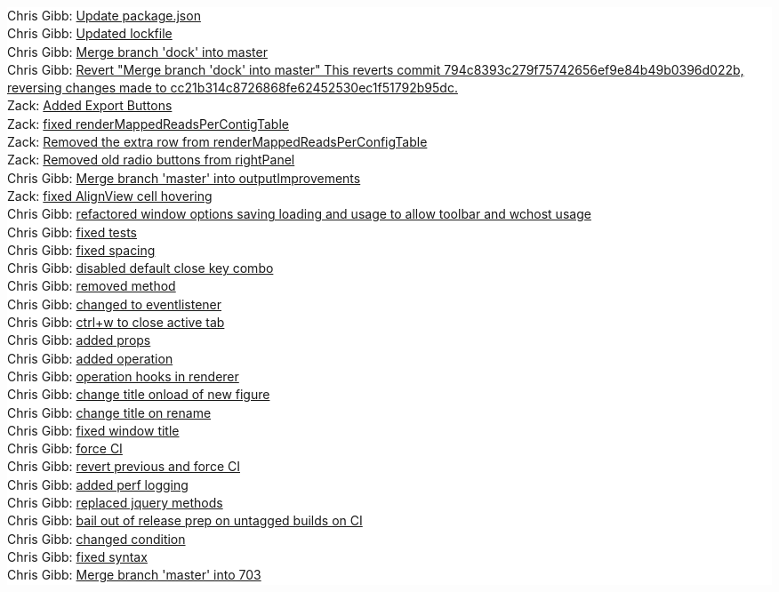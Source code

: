 Chris Gibb: [Update package.json](https://github.com/chgibb/PHAT/commit/2e893e793697e0f4c3e2c996d964ee29d9eda9b8)  
Chris Gibb: [Updated lockfile](https://github.com/chgibb/PHAT/commit/cc21b314c8726868fe62452530ec1f51792b95dc)  
Chris Gibb: [Merge branch 'dock' into master](https://github.com/chgibb/PHAT/commit/794c8393c279f75742656ef9e84b49b0396d022b)  
Chris Gibb: [Revert "Merge branch 'dock' into master"  This reverts commit 794c8393c279f75742656ef9e84b49b0396d022b, reversing changes made to cc21b314c8726868fe62452530ec1f51792b95dc.](https://github.com/chgibb/PHAT/commit/c3f89efdf69d0ad62833767b8e4f004f1a00bbba)  
Zack: [Added Export Buttons](https://github.com/chgibb/PHAT/commit/18ab8e361e0576a606eb887c126d821f19804270)  
Zack: [fixed renderMappedReadsPerContigTable](https://github.com/chgibb/PHAT/commit/8beb8058847bdd72dbc881fff8da8b623ac83191)  
Zack: [Removed the extra row from renderMappedReadsPerConfigTable](https://github.com/chgibb/PHAT/commit/76d0c219f606a4f4e915268a18eb7d9af3182a99)  
Zack: [Removed old radio buttons from rightPanel](https://github.com/chgibb/PHAT/commit/51f8585ee253878e7f7cb670bb708ac82b3c64ac)  
Chris Gibb: [Merge branch 'master' into outputImprovements](https://github.com/chgibb/PHAT/commit/598692b2a916e221ce818ae73c9bde097ea07f57)  
Zack: [fixed AlignView cell hovering](https://github.com/chgibb/PHAT/commit/49c9958097451a6e8ea689703eb3ac1da55d74dc)  
Chris Gibb: [refactored window options saving loading and usage to allow toolbar and wchost usage](https://github.com/chgibb/PHAT/commit/7674c4a8c388f925e571222b9aa32572ee090586)  
Chris Gibb: [fixed tests](https://github.com/chgibb/PHAT/commit/df0b1dd9eedcc05adc090163635966d4742ecd74)  
Chris Gibb: [fixed spacing](https://github.com/chgibb/PHAT/commit/e06a4fe385db1032a37f5ed458fffd68574c479e)  
Chris Gibb: [disabled default close key combo](https://github.com/chgibb/PHAT/commit/3eb8aaf4abff1c857e0006adbd94f882b921bf07)  
Chris Gibb: [removed method](https://github.com/chgibb/PHAT/commit/fd8fd5216c100574280a60dca992b892e6c6e9a1)  
Chris Gibb: [changed to eventlistener](https://github.com/chgibb/PHAT/commit/0af04ffd021502475fc4def5fd257f6ba1d7b527)  
Chris Gibb: [ctrl+w to close active tab](https://github.com/chgibb/PHAT/commit/885b17e774552cf12850f956350e132c5f7b48f7)  
Chris Gibb: [added props](https://github.com/chgibb/PHAT/commit/5f5a579dceb0f1799ea86109448ea050e8823b9e)  
Chris Gibb: [added operation](https://github.com/chgibb/PHAT/commit/21970734131b04737c799b17418e7dde4972752d)  
Chris Gibb: [operation hooks in renderer](https://github.com/chgibb/PHAT/commit/dc2908277a798afb264ab175a2a59e690e2bf570)  
Chris Gibb: [change title onload of new figure](https://github.com/chgibb/PHAT/commit/b3fbc81106135f14a6daa8edc157f0366ab3e9ea)  
Chris Gibb: [change title on rename](https://github.com/chgibb/PHAT/commit/9c88837da993a1335249826513715cf21a4c18d8)  
Chris Gibb: [fixed window title](https://github.com/chgibb/PHAT/commit/41ae0c26627a93d5f0a2dcc66d092666ebbd2dc9)  
Chris Gibb: [force CI](https://github.com/chgibb/PHAT/commit/a3dcb59c1699162b7abc596a9766d9cd8cb06a49)  
Chris Gibb: [revert previous and force CI](https://github.com/chgibb/PHAT/commit/e1ffd6769a42a83e09c1a0731ea211f982e9a769)  
Chris Gibb: [added perf logging](https://github.com/chgibb/PHAT/commit/a8c71e9045984e0558ecef519f6a35cf33cfb915)  
Chris Gibb: [replaced jquery methods](https://github.com/chgibb/PHAT/commit/45f08219f9ea14e773445a417d78a5fa97b6a3e6)  
Chris Gibb: [bail out of release prep on untagged builds on CI](https://github.com/chgibb/PHAT/commit/e28fc73d7fb86339c59364e48ec62632e7d4c7eb)  
Chris Gibb: [changed condition](https://github.com/chgibb/PHAT/commit/f39393a4db1b7ec4699b7464acb2630ebb090206)  
Chris Gibb: [fixed syntax](https://github.com/chgibb/PHAT/commit/94b9cb431923c6a40e1e0ec92be187a5d8c0f4b9)  
Chris Gibb: [Merge branch 'master' into 703](https://github.com/chgibb/PHAT/commit/803a3b8867a1ffa90a2ee9ec9d9862c06f30f9c7)  